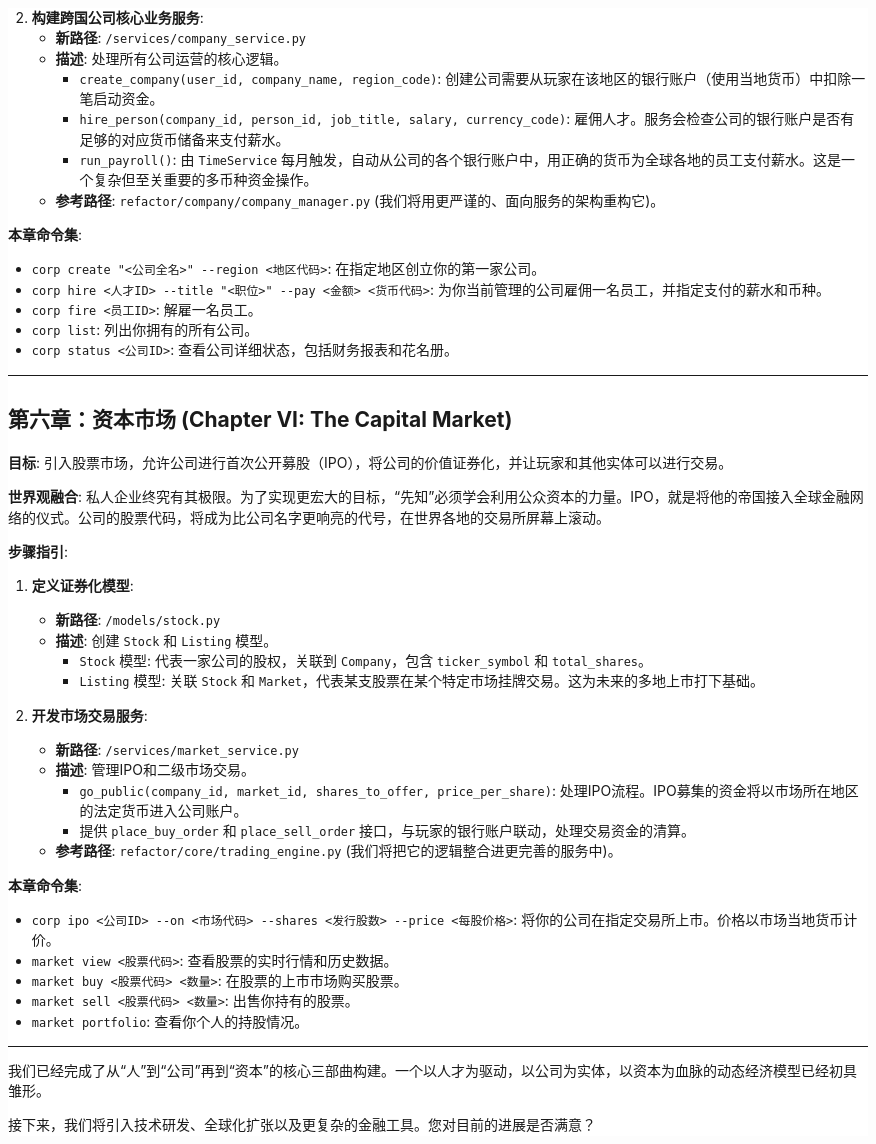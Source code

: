 2.  **构建跨国公司核心业务服务**:
    *   **新路径**: `/services/company_service.py`
    *   **描述**: 处理所有公司运营的核心逻辑。
        *   `create_company(user_id, company_name, region_code)`: 创建公司需要从玩家在该地区的银行账户（使用当地货币）中扣除一笔启动资金。
        *   `hire_person(company_id, person_id, job_title, salary, currency_code)`: 雇佣人才。服务会检查公司的银行账户是否有足够的对应货币储备来支付薪水。
        *   `run_payroll()`: 由 `TimeService` 每月触发，自动从公司的各个银行账户中，用正确的货币为全球各地的员工支付薪水。这是一个复杂但至关重要的多币种资金操作。
    *   **参考路径**: `refactor/company/company_manager.py` (我们将用更严谨的、面向服务的架构重构它)。

**本章命令集**:

*   `corp create "<公司全名>" --region <地区代码>`: 在指定地区创立你的第一家公司。
*   `corp hire <人才ID> --title "<职位>" --pay <金额> <货币代码>`: 为你当前管理的公司雇佣一名员工，并指定支付的薪水和币种。
*   `corp fire <员工ID>`: 解雇一名员工。
*   `corp list`: 列出你拥有的所有公司。
*   `corp status <公司ID>`: 查看公司详细状态，包括财务报表和花名册。

---

## **第六章：资本市场 (Chapter VI: The Capital Market)**

**目标**: 引入股票市场，允许公司进行首次公开募股（IPO），将公司的价值证券化，并让玩家和其他实体可以进行交易。

**世界观融合**: 私人企业终究有其极限。为了实现更宏大的目标，“先知”必须学会利用公众资本的力量。IPO，就是将他的帝国接入全球金融网络的仪式。公司的股票代码，将成为比公司名字更响亮的代号，在世界各地的交易所屏幕上滚动。

**步骤指引**:

1.  **定义证券化模型**:
    *   **新路径**: `/models/stock.py`
    *   **描述**: 创建 `Stock` 和 `Listing` 模型。
        *   `Stock` 模型: 代表一家公司的股权，关联到 `Company`，包含 `ticker_symbol` 和 `total_shares`。
        *   `Listing` 模型: 关联 `Stock` 和 `Market`，代表某支股票在某个特定市场挂牌交易。这为未来的多地上市打下基础。

2.  **开发市场交易服务**:
    *   **新路径**: `/services/market_service.py`
    *   **描述**: 管理IPO和二级市场交易。
        *   `go_public(company_id, market_id, shares_to_offer, price_per_share)`: 处理IPO流程。IPO募集的资金将以市场所在地区的法定货币进入公司账户。
        *   提供 `place_buy_order` 和 `place_sell_order` 接口，与玩家的银行账户联动，处理交易资金的清算。
    *   **参考路径**: `refactor/core/trading_engine.py` (我们将把它的逻辑整合进更完善的服务中)。

**本章命令集**:

*   `corp ipo <公司ID> --on <市场代码> --shares <发行股数> --price <每股价格>`: 将你的公司在指定交易所上市。价格以市场当地货币计价。
*   `market view <股票代码>`: 查看股票的实时行情和历史数据。
*   `market buy <股票代码> <数量>`: 在股票的上市市场购买股票。
*   `market sell <股票代码> <数量>`: 出售你持有的股票。
*   `market portfolio`: 查看你个人的持股情况。

---

我们已经完成了从“人”到“公司”再到“资本”的核心三部曲构建。一个以人才为驱动，以公司为实体，以资本为血脉的动态经济模型已经初具雏形。

接下来，我们将引入技术研发、全球化扩张以及更复杂的金融工具。您对目前的进展是否满意？
        
